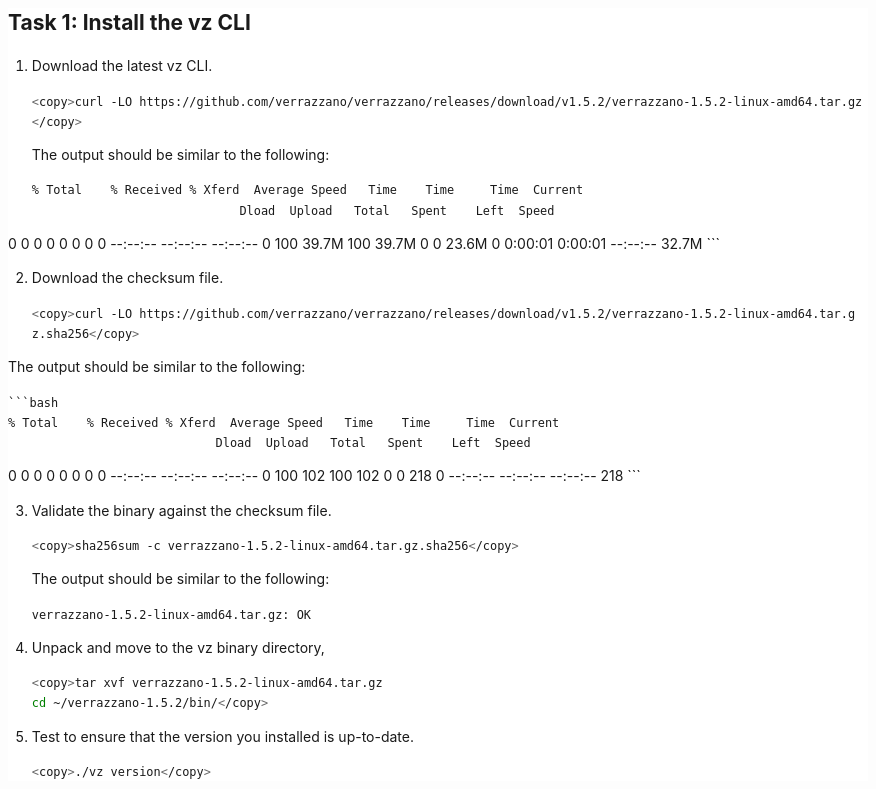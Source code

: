 ## Task 1: Install the vz CLI


1. Download the latest vz CLI.

    ```bash
    <copy>curl -LO https://github.com/verrazzano/verrazzano/releases/download/v1.5.2/verrazzano-1.5.2-linux-amd64.tar.gz</copy>
    ```
    The output should be similar to the following:
    ```bash
    % Total    % Received % Xferd  Average Speed   Time    Time     Time  Current
                                 Dload  Upload   Total   Spent    Left  Speed
  0     0    0     0    0     0      0      0 --:--:-- --:--:-- --:--:--     0
100 39.7M  100 39.7M    0     0  23.6M      0  0:00:01  0:00:01 --:--:-- 32.7M
    ```

2. Download the checksum file.

    ```bash
    <copy>curl -LO https://github.com/verrazzano/verrazzano/releases/download/v1.5.2/verrazzano-1.5.2-linux-amd64.tar.gz.sha256</copy>
    ```

  The output should be similar to the following:

    ```bash
    % Total    % Received % Xferd  Average Speed   Time    Time     Time  Current
                                 Dload  Upload   Total   Spent    Left  Speed
  0     0    0     0    0     0      0      0 --:--:-- --:--:-- --:--:--     0
100   102  100   102    0     0    218      0 --:--:-- --:--:-- --:--:--   218
    ```

3. Validate the binary against the checksum file.

    ```bash
    <copy>sha256sum -c verrazzano-1.5.2-linux-amd64.tar.gz.sha256</copy>
    ```

    The output should be similar to the following:
    ```bash
    verrazzano-1.5.2-linux-amd64.tar.gz: OK
    ```

4. Unpack and move to the vz binary directory,

    ```bash
    <copy>tar xvf verrazzano-1.5.2-linux-amd64.tar.gz
    cd ~/verrazzano-1.5.2/bin/</copy>
    ```

5. Test to ensure that the version you installed is up-to-date.

    ```bash
    <copy>./vz version</copy>
    ```
